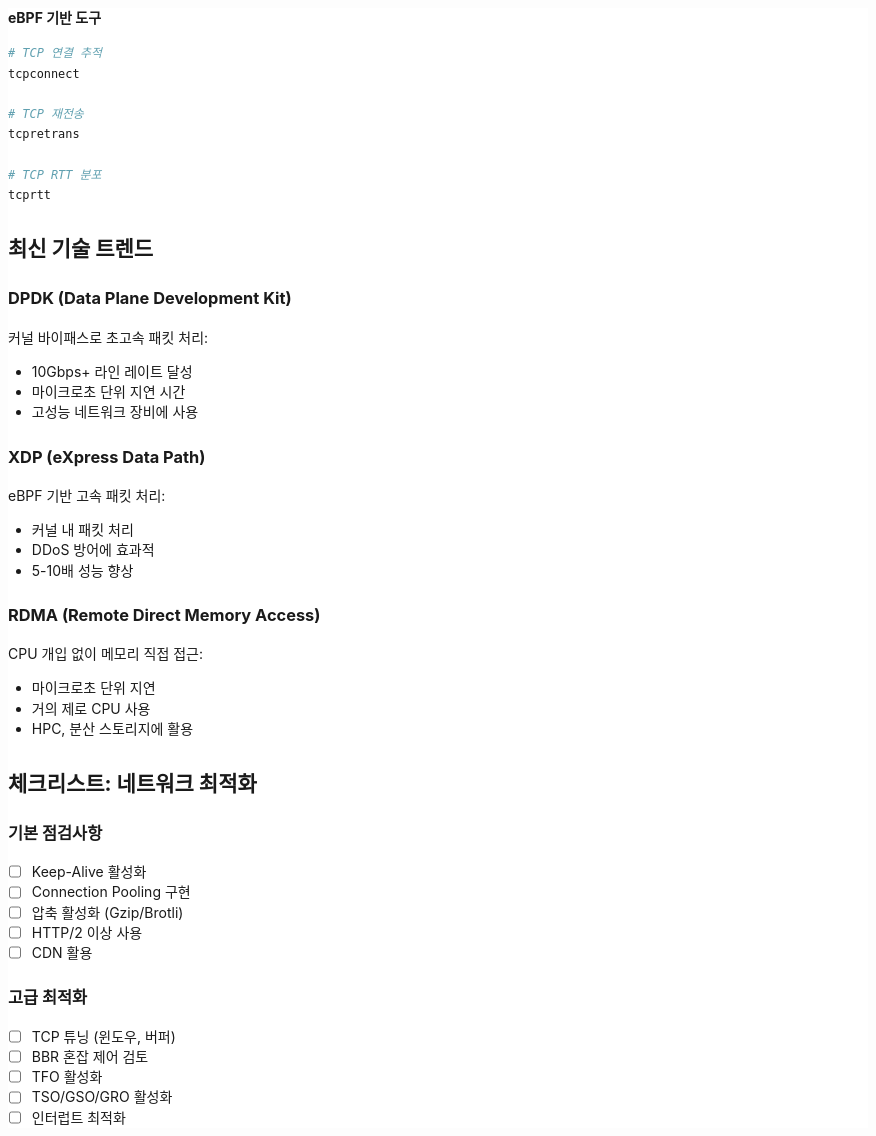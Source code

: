 **eBPF 기반 도구**
```bash
# TCP 연결 추적
tcpconnect

# TCP 재전송
tcpretrans

# TCP RTT 분포
tcprtt
```

## 최신 기술 트렌드

### DPDK (Data Plane Development Kit)

커널 바이패스로 초고속 패킷 처리:
- 10Gbps+ 라인 레이트 달성
- 마이크로초 단위 지연 시간
- 고성능 네트워크 장비에 사용

### XDP (eXpress Data Path)

eBPF 기반 고속 패킷 처리:
- 커널 내 패킷 처리
- DDoS 방어에 효과적
- 5-10배 성능 향상

### RDMA (Remote Direct Memory Access)

CPU 개입 없이 메모리 직접 접근:
- 마이크로초 단위 지연
- 거의 제로 CPU 사용
- HPC, 분산 스토리지에 활용

## 체크리스트: 네트워크 최적화

### 기본 점검사항
- [ ] Keep-Alive 활성화
- [ ] Connection Pooling 구현
- [ ] 압축 활성화 (Gzip/Brotli)
- [ ] HTTP/2 이상 사용
- [ ] CDN 활용

### 고급 최적화
- [ ] TCP 튜닝 (윈도우, 버퍼)
- [ ] BBR 혼잡 제어 검토
- [ ] TFO 활성화
- [ ] TSO/GSO/GRO 활성화
- [ ] 인터럽트 최적화
